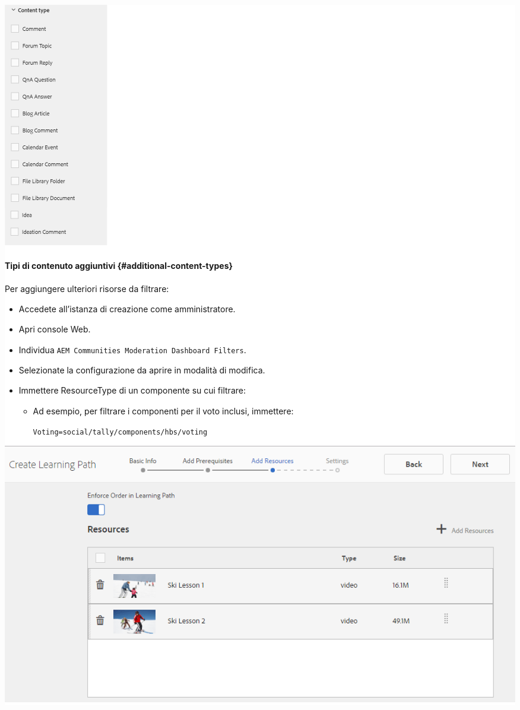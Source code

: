 ![content-types](assets/content-types.png)

#### Tipi di contenuto aggiuntivi {#additional-content-types}

Per aggiungere ulteriori risorse da filtrare:

* Accedete all’istanza di creazione come amministratore.
* Apri console [](https://localhost:4502/system/console/configMgr)Web.
* Individua `AEM Communities Moderation Dashboard Filters`.
* Selezionate la configurazione da aprire in modalità di modifica.
* Immettere ResourceType di un componente su cui filtrare:

   * Ad esempio, per filtrare i componenti per il voto inclusi, immettere:

      `Voting=social/tally/components/hbs/voting`

![chlimage_1-215](assets/chlimage_1-215.png)
